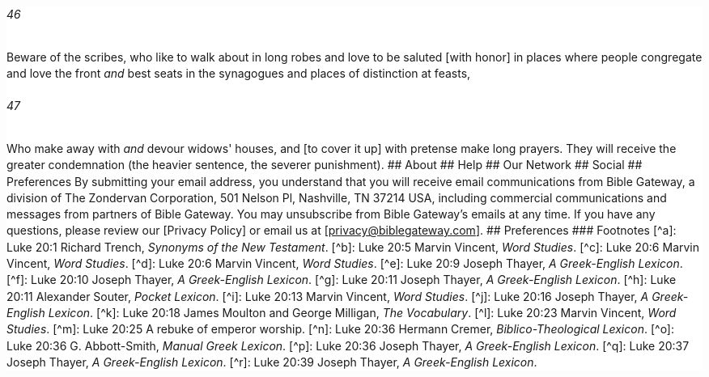 











###### 46 






Beware of the scribes, who like to walk about in long robes and love to be saluted [with honor] in places where people congregate and love the front _and_ best seats in the synagogues and places of distinction at feasts, 













###### 47 






Who make away with _and_ devour widows' houses, and [to cover it up] with pretense make long prayers. They will receive the greater condemnation (the heavier sentence, the severer punishment). ## About ## Help ## Our Network ## Social ## Preferences By submitting your email address, you understand that you will receive email communications from Bible Gateway, a division of The Zondervan Corporation, 501 Nelson Pl, Nashville, TN 37214 USA, including commercial communications and messages from partners of Bible Gateway. You may unsubscribe from Bible Gateway&rsquo;s emails at any time. If you have any questions, please review our [Privacy Policy] or email us at [privacy@biblegateway.com]. ## Preferences ### Footnotes [^a]: Luke 20:1 Richard Trench, _Synonyms of the New Testament_. [^b]: Luke 20:5 Marvin Vincent, _Word Studies_. [^c]: Luke 20:6 Marvin Vincent, _Word Studies_. [^d]: Luke 20:6 Marvin Vincent, _Word Studies_. [^e]: Luke 20:9 Joseph Thayer, _A Greek-English Lexicon_. [^f]: Luke 20:10 Joseph Thayer, _A Greek-English Lexicon_. [^g]: Luke 20:11 Joseph Thayer, _A Greek-English Lexicon_. [^h]: Luke 20:11 Alexander Souter, _Pocket Lexicon_. [^i]: Luke 20:13 Marvin Vincent, _Word Studies_. [^j]: Luke 20:16 Joseph Thayer, _A Greek-English Lexicon_. [^k]: Luke 20:18 James Moulton and George Milligan, _The Vocabulary_. [^l]: Luke 20:23 Marvin Vincent, _Word Studies_. [^m]: Luke 20:25 A rebuke of emperor worship. [^n]: Luke 20:36 Hermann Cremer, _Biblico-Theological Lexicon_. [^o]: Luke 20:36 G. Abbott-Smith, _Manual Greek Lexicon_. [^p]: Luke 20:36 Joseph Thayer, _A Greek-English Lexicon_. [^q]: Luke 20:37 Joseph Thayer, _A Greek-English Lexicon_. [^r]: Luke 20:39 Joseph Thayer, _A Greek-English Lexicon_.
